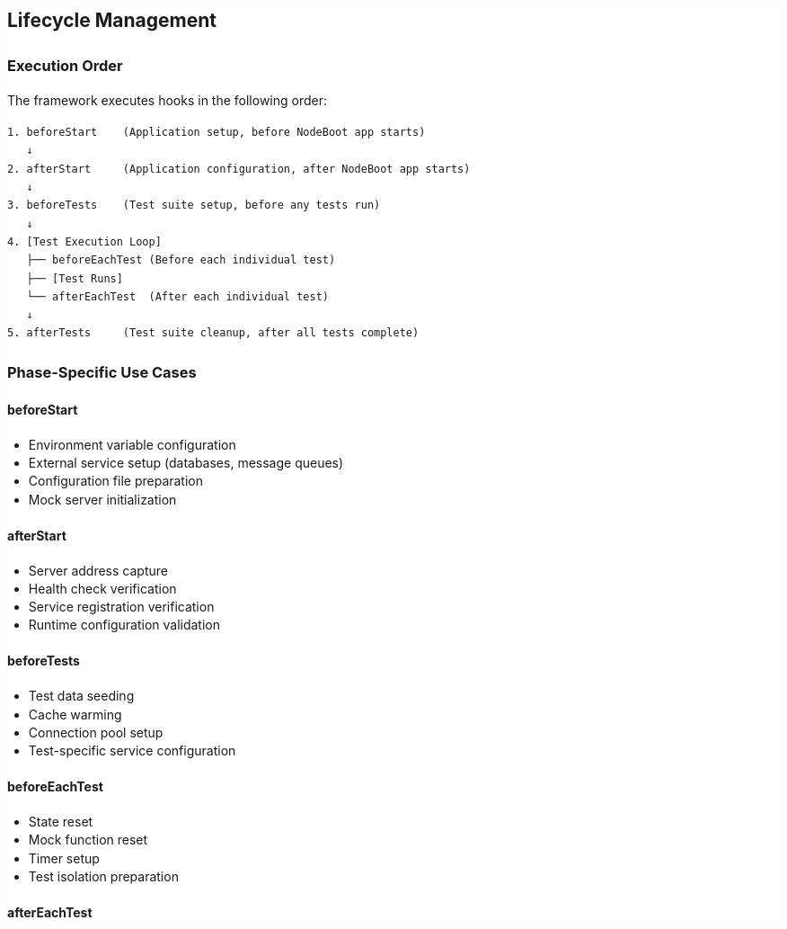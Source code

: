 ## Lifecycle Management

### Execution Order

The framework executes hooks in the following order:

```
1. beforeStart    (Application setup, before NodeBoot app starts)
   ↓
2. afterStart     (Application configuration, after NodeBoot app starts)
   ↓
3. beforeTests    (Test suite setup, before any tests run)
   ↓
4. [Test Execution Loop]
   ├── beforeEachTest (Before each individual test)
   ├── [Test Runs]
   └── afterEachTest  (After each individual test)
   ↓
5. afterTests     (Test suite cleanup, after all tests complete)
```

### Phase-Specific Use Cases

#### beforeStart

-   Environment variable configuration
-   External service setup (databases, message queues)
-   Configuration file preparation
-   Mock server initialization

#### afterStart

-   Server address capture
-   Health check verification
-   Service registration verification
-   Runtime configuration validation

#### beforeTests

-   Test data seeding
-   Cache warming
-   Connection pool setup
-   Test-specific service configuration

#### beforeEachTest

-   State reset
-   Mock function reset
-   Timer setup
-   Test isolation preparation

#### afterEachTest
